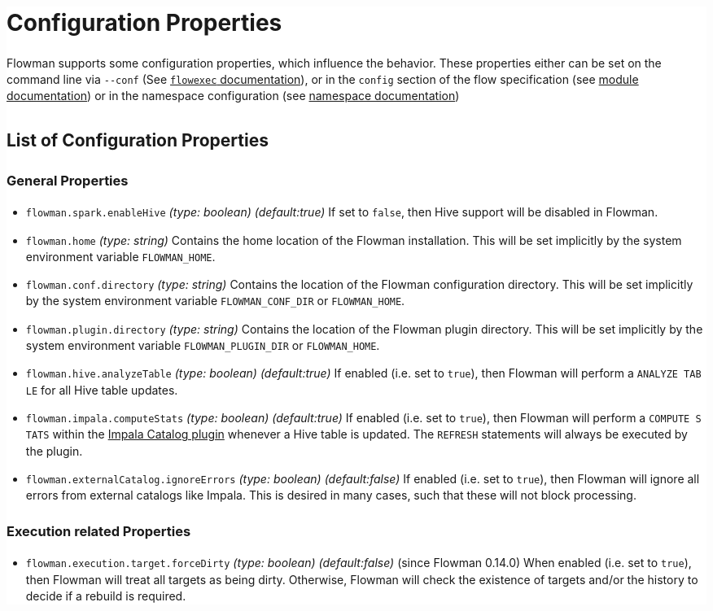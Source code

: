 # Configuration Properties

Flowman supports some configuration properties, which influence the behavior. These properties either can be set
on the command line via `--conf` (See [`flowexec` documentation](../cli/flowexec/index.md)), or in the `config` section
of the flow specification (see [module documentation](../spec/module.md)) or in the namespace configuration (see
[namespace documentation](../spec/namespace.md))


## List of Configuration Properties

### General Properties

- `flowman.spark.enableHive` *(type: boolean)* *(default:true)*
If set to `false`, then Hive support will be disabled in Flowman.

- `flowman.home` *(type: string)*
Contains the home location of the Flowman installation. This will be set implicitly by the system environment 
variable `FLOWMAN_HOME`.

- `flowman.conf.directory` *(type: string)*
Contains the location of the Flowman configuration directory. This will be set implicitly by the system environment 
variable `FLOWMAN_CONF_DIR` or `FLOWMAN_HOME`.

- `flowman.plugin.directory` *(type: string)*
Contains the location of the Flowman plugin directory. This will be set implicitly by the system environment 
variable `FLOWMAN_PLUGIN_DIR` or `FLOWMAN_HOME`.

- `flowman.hive.analyzeTable` *(type: boolean)* *(default:true)*
  If enabled (i.e. set to `true`), then Flowman will perform a `ANALYZE TABLE` for all Hive table updates.

- `flowman.impala.computeStats` *(type: boolean)* *(default:true)*
  If enabled (i.e. set to `true`), then Flowman will perform a `COMPUTE STATS` within the 
  [Impala Catalog plugin](../plugins/impala.md) whenever a Hive table is updated. The `REFRESH` statements will always
  be executed by the plugin.

- `flowman.externalCatalog.ignoreErrors` *(type: boolean)* *(default:false)*
  If enabled (i.e. set to `true`), then Flowman will ignore all errors from external catalogs like Impala. This is
  desired in many cases, such that these will not block processing.


### Execution related Properties

- `flowman.execution.target.forceDirty` *(type: boolean)* *(default:false)* (since Flowman 0.14.0)
When enabled (i.e. set to `true`), then Flowman will treat all targets as being dirty. Otherwise, Flowman will check
the existence of targets and/or the history to decide if a rebuild is required.
